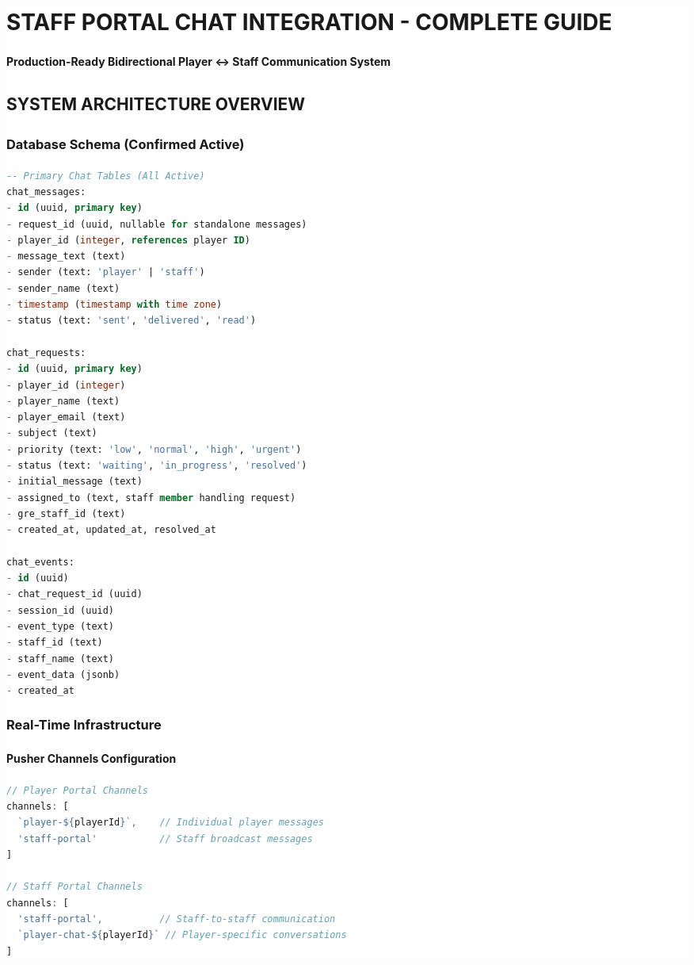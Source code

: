 # STAFF PORTAL CHAT INTEGRATION - COMPLETE GUIDE
**Production-Ready Bidirectional Player ↔ Staff Communication System**

## SYSTEM ARCHITECTURE OVERVIEW

### Database Schema (Confirmed Active)
```sql
-- Primary Chat Tables (All Active)
chat_messages:
- id (uuid, primary key)
- request_id (uuid, nullable for standalone messages)
- player_id (integer, references player ID)
- message_text (text)
- sender (text: 'player' | 'staff')
- sender_name (text)
- timestamp (timestamp with time zone)
- status (text: 'sent', 'delivered', 'read')

chat_requests:
- id (uuid, primary key)  
- player_id (integer)
- player_name (text)
- player_email (text)
- subject (text)
- priority (text: 'low', 'normal', 'high', 'urgent')
- status (text: 'waiting', 'in_progress', 'resolved')
- initial_message (text)
- assigned_to (text, staff member handling request)
- gre_staff_id (text)
- created_at, updated_at, resolved_at

chat_events:
- id (uuid)
- chat_request_id (uuid)
- session_id (uuid) 
- event_type (text)
- staff_id (text)
- staff_name (text)
- event_data (jsonb)
- created_at
```

### Real-Time Infrastructure

#### Pusher Channels Configuration
```javascript
// Player Portal Channels
channels: [
  `player-${playerId}`,    // Individual player messages
  'staff-portal'           // Staff broadcast messages
]

// Staff Portal Channels  
channels: [
  'staff-portal',          // Staff-to-staff communication
  `player-chat-${playerId}` // Player-specific conversations
]
```
